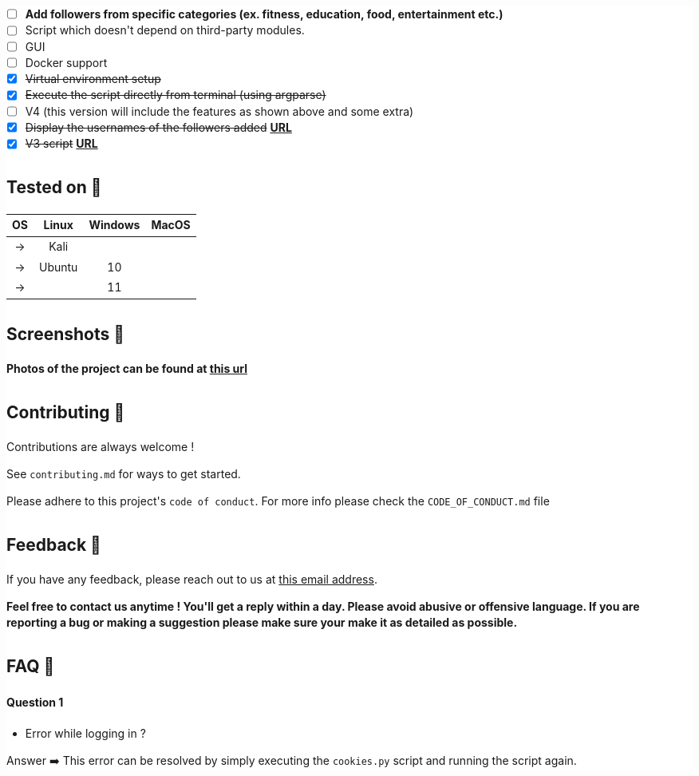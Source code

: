 - [ ] **Add followers from specific categories (ex. fitness, education, food, entertainment etc.)**
- [ ] Script which doesn't depend on third-party modules.
- [ ] GUI
- [ ] Docker support
- [x] ~~Virtual environment setup~~
- [x] ~~Execute the script directly from terminal (using argparse)~~
- [ ] V4 (this version will include the features as shown above and some extra)
- [x] ~~Display the usernames of the followers added~~ **<a href="https://github.com/new92/IGFI/scripts/tree/main/igfi.py">URL</a>**
- [x] ~~V3 script~~ **<a href='https://github.com/new92/IGFI/tree/main/scripts/igfi.py'>URL</a>**

## Tested on 🔎

| OS | Linux | Windows | MacOS
| :---: | :---: | :---: | :---: |
| -> | Kali |
| -> | Ubuntu | 10 |
| -> | | 11 |

## Screenshots 📸

**Photos of the project can be found at <a href="https://github.com/new92/IGFI/tree/main/photos">this url</a>**

## Contributing 🤝

Contributions are always welcome !

See `contributing.md` for ways to get started.

Please adhere to this project's `code of conduct`.
For more info please check the `CODE_OF_CONDUCT.md` file

## Feedback 💭

If you have any feedback, please reach out to us at <a href="mailto:your.email@example.com">this email address</a>.

**Feel free to contact us anytime ! You'll get a reply within a day. Please avoid abusive or offensive language.
If you are reporting a bug or making a suggestion please make sure your make it as detailed as possible.**

## FAQ 🤔

#### Question 1

- Error while logging in ?

Answer ➡️ This error can be resolved by simply executing the `cookies.py` script and running the script again.

